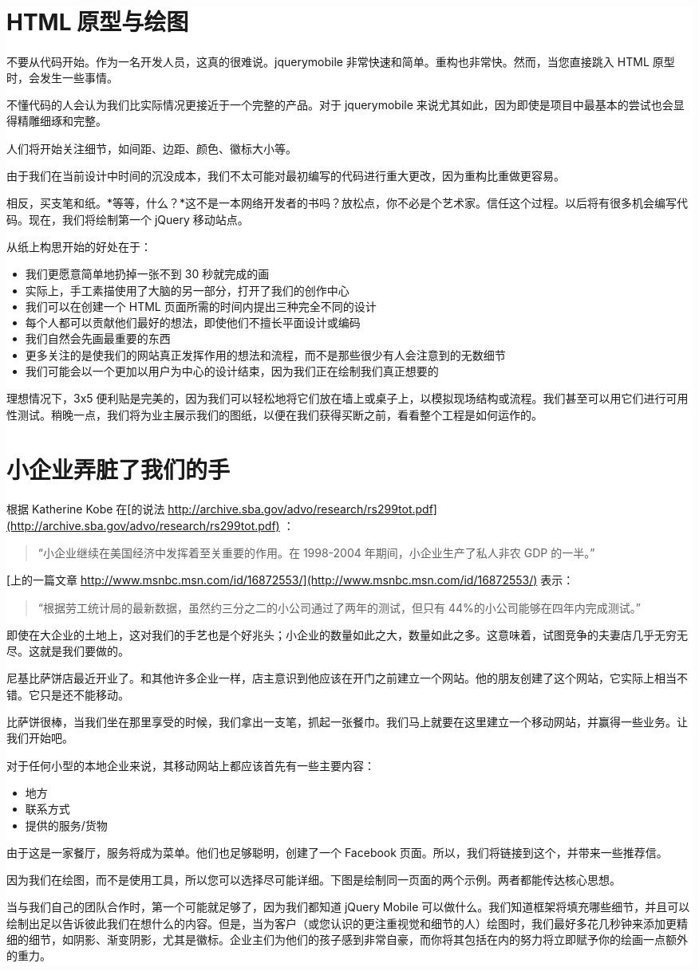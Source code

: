# HTML 原型与绘图

不要从代码开始。作为一名开发人员，这真的很难说。jquerymobile 非常快速和简单。重构也非常快。然而，当您直接跳入 HTML 原型时，会发生一些事情。

不懂代码的人会认为我们比实际情况更接近于一个完整的产品。对于 jquerymobile 来说尤其如此，因为即使是项目中最基本的尝试也会显得精雕细琢和完整。

人们将开始关注细节，如间距、边距、颜色、徽标大小等。

由于我们在当前设计中时间的沉没成本，我们不太可能对最初编写的代码进行重大更改，因为重构比重做更容易。

相反，买支笔和纸。*等等，什么？*这不是一本网络开发者的书吗？放松点，你不必是个艺术家。信任这个过程。以后将有很多机会编写代码。现在，我们将绘制第一个 jQuery 移动站点。

从纸上构思开始的好处在于：

*   我们更愿意简单地扔掉一张不到 30 秒就完成的画
*   实际上，手工素描使用了大脑的另一部分，打开了我们的创作中心
*   我们可以在创建一个 HTML 页面所需的时间内提出三种完全不同的设计
*   每个人都可以贡献他们最好的想法，即使他们不擅长平面设计或编码
*   我们自然会先画最重要的东西
*   更多关注的是使我们的网站真正发挥作用的想法和流程，而不是那些很少有人会注意到的无数细节
*   我们可能会以一个更加以用户为中心的设计结束，因为我们正在绘制我们真正想要的

理想情况下，3x5 便利贴是完美的，因为我们可以轻松地将它们放在墙上或桌子上，以模拟现场结构或流程。我们甚至可以用它们进行可用性测试。稍晚一点，我们将为业主展示我们的图纸，以便在我们获得买断之前，看看整个工程是如何运作的。

# 小企业弄脏了我们的手

根据 Katherine Kobe 在[的说法 http://archive.sba.gov/advo/research/rs299tot.pdf](http://archive.sba.gov/advo/research/rs299tot.pdf) ：

> “小企业继续在美国经济中发挥着至关重要的作用。在 1998-2004 年期间，小企业生产了私人非农 GDP 的一半。”

[上的一篇文章 http://www.msnbc.msn.com/id/16872553/](http://www.msnbc.msn.com/id/16872553/) 表示：

> “根据劳工统计局的最新数据，虽然约三分之二的小公司通过了两年的测试，但只有 44%的小公司能够在四年内完成测试。”

即使在大企业的土地上，这对我们的手艺也是个好兆头；小企业的数量如此之大，数量如此之多。这意味着，试图竞争的夫妻店几乎无穷无尽。这就是我们要做的。

尼基比萨饼店最近开业了。和其他许多企业一样，店主意识到他应该在开门之前建立一个网站。他的朋友创建了这个网站，它实际上相当不错。它只是还不能移动。

比萨饼很棒，当我们坐在那里享受的时候，我们拿出一支笔，抓起一张餐巾。我们马上就要在这里建立一个移动网站，并赢得一些业务。让我们开始吧。

对于任何小型的本地企业来说，其移动网站上都应该首先有一些主要内容：

*   地方
*   联系方式
*   提供的服务/货物

由于这是一家餐厅，服务将成为菜单。他们也足够聪明，创建了一个 Facebook 页面。所以，我们将链接到这个，并带来一些推荐信。

因为我们在绘图，而不是使用工具，所以您可以选择尽可能详细。下图是绘制同一页面的两个示例。两者都能传达核心思想。

当与我们自己的团队合作时，第一个可能就足够了，因为我们都知道 jQuery Mobile 可以做什么。我们知道框架将填充哪些细节，并且可以绘制出足以告诉彼此我们在想什么的内容。但是，当为客户（或您认识的更注重视觉和细节的人）绘图时，我们最好多花几秒钟来添加更精细的细节，如阴影、渐变阴影，尤其是徽标。企业主们为他们的孩子感到非常自豪，而你将其包括在内的努力将立即赋予你的绘画一点额外的重力。
